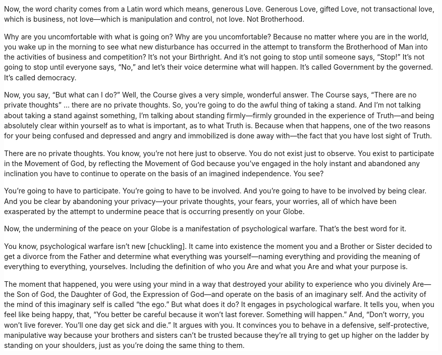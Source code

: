 Now, the word charity comes from a Latin word which means, generous
Love. Generous Love, gifted Love, not transactional love, which is
business, not love&mdash;which is manipulation and control, not love.
Not Brotherhood.

Why are you uncomfortable with what is going on? Why are you
uncomfortable? Because no matter where you are in the world, you wake up
in the morning to see what new disturbance has occurred in the attempt
to transform the Brotherhood of Man into the activities of business and
competition? It&rsquo;s not your Birthright. And it&rsquo;s not going to
stop until someone says, &ldquo;Stop!&rdquo; It&rsquo;s not going to
stop until everyone says, &ldquo;No,&rdquo; and let&rsquo;s their voice
determine what will happen. It&rsquo;s called Government by the
governed. It&rsquo;s called democracy.

Now, you say, &ldquo;But what can I do?&rdquo; Well, the Course gives a
very simple, wonderful answer. The Course says, &ldquo;There are no
private thoughts&rdquo; &hellip; there are no private thoughts. So,
you&rsquo;re going to do the awful thing of taking a stand. And
I&rsquo;m not talking about taking a stand against something, I&rsquo;m
talking about standing firmly&mdash;firmly grounded in the experience of
Truth&mdash;and being absolutely clear within yourself as to what is
important, as to what Truth is. Because when that happens, one of the
two reasons for your being confused and depressed and angry and
immobilized is done away with&mdash;the fact that you have lost sight of
Truth.

There are no private thoughts. You know, you&rsquo;re not here just to
observe. You do not exist just to observe. You exist to participate in
the Movement of God, by reflecting the Movement of God because
you&rsquo;ve engaged in the holy instant and abandoned any inclination
you have to continue to operate on the basis of an imagined
independence. You see?

You&rsquo;re going to have to participate. You&rsquo;re going to have to
be involved. And you&rsquo;re going to have to be involved by being
clear. And you be clear by abandoning your privacy&mdash;your private
thoughts, your fears, your worries, all of which have been exasperated
by the attempt to undermine peace that is occurring presently on your
Globe.

Now, the undermining of the peace on your Globe is a manifestation of
psychological warfare. That&rsquo;s the best word for it.

You know, psychological warfare isn&rsquo;t new [chuckling]. It came
into existence the moment you and a Brother or Sister decided to get a
divorce from the Father and determine what everything was
yourself&mdash;naming everything and providing the meaning of everything
to everything, yourselves. Including the definition of who you Are and
what you Are and what your purpose is.

The moment that happened, you were using your mind in a way that
destroyed your ability to experience who you divinely Are&mdash;the Son
of God, the Daughter of God, the Expression of God&mdash;and operate on
the basis of an imaginary self. And the activity of the mind of this
imaginary self is called &ldquo;the ego.&rdquo; But what does it do? It
engages in psychological warfare. It tells you, when you feel like being
happy, that, &ldquo;You better be careful because it won&rsquo;t last
forever. Something will happen.&rdquo; And, &ldquo;Don&rsquo;t worry,
you won&rsquo;t live forever. You&rsquo;ll one day get sick and
die.&rdquo; It argues with you. It convinces you to behave in a
defensive, self-protective, manipulative way because your brothers and
sisters can&rsquo;t be trusted because they&rsquo;re all trying to get
up higher on the ladder by standing on your shoulders, just as
you&rsquo;re doing the same thing to them.


[^1]: Bible: 1 Corinthians 13:1-2 and 14:1-6 and 14:19
[^2]: T17.8 Conditions of Forgiveness
[^3]: Bible: 1 Corinthians 13:4-8
[^4]: Bible: Galatians 5:9